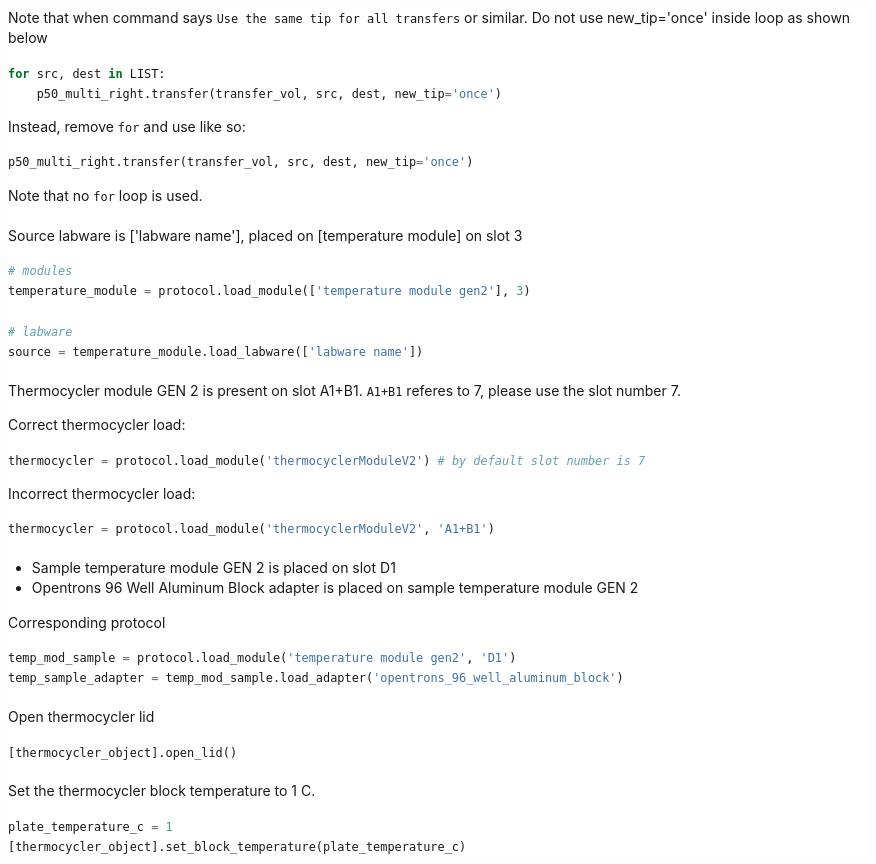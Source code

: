 
####
Note that when command says `Use the same tip for all transfers` or similar.
Do not use new_tip='once' inside loop as shown below  
```python
for src, dest in LIST:
    p50_multi_right.transfer(transfer_vol, src, dest, new_tip='once')
```

Instead, remove `for` and use like so:
```python
p50_multi_right.transfer(transfer_vol, src, dest, new_tip='once')
```
Note that no `for` loop is used.

     

####
Source labware is ['labware name'], placed on [temperature module] on slot 3
```python
# modules
temperature_module = protocol.load_module(['temperature module gen2'], 3)

# labware
source = temperature_module.load_labware(['labware name'])
```


####
Thermocycler module GEN 2 is present on slot A1+B1. `A1+B1` referes to 7, please use the slot number 7.

Correct thermocycler load:
```python
thermocycler = protocol.load_module('thermocyclerModuleV2') # by default slot number is 7
```

Incorrect thermocycler load:
```python
thermocycler = protocol.load_module('thermocyclerModuleV2', 'A1+B1')
```

####
- Sample temperature module GEN 2 is placed on slot D1
- Opentrons 96 Well Aluminum Block adapter is placed on sample temperature module GEN 2

Corresponding protocol
```python
temp_mod_sample = protocol.load_module('temperature module gen2', 'D1')
temp_sample_adapter = temp_mod_sample.load_adapter('opentrons_96_well_aluminum_block')
```

####
Open thermocycler lid
```python
[thermocycler_object].open_lid()
```

####
Set the thermocycler block temperature to 1 C.
```python
plate_temperature_c = 1
[thermocycler_object].set_block_temperature(plate_temperature_c)
```
